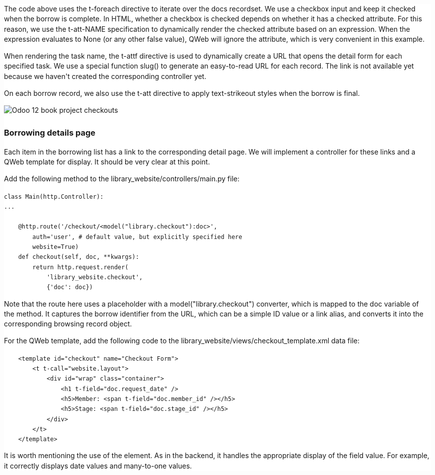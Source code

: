 The code above uses the t-foreach directive to iterate over the docs recordset. We use a checkbox input and keep it checked when the borrow is complete. In HTML, whether a checkbox is checked depends on whether it has a checked attribute. For this reason, we use the t-att-NAME specification to dynamically render the checked attribute based on an expression. When the expression evaluates to None (or any other false value), QWeb will ignore the attribute, which is very convenient in this example.

When rendering the task name, the t-attf directive is used to dynamically create a URL that opens the detail form for each specified task. We use a special function slug() to generate an easy-to-read URL for each record. The link is not available yet because we haven't created the corresponding controller yet.

On each borrow record, we also use the t-att directive to apply text-strikeout styles when the borrow is final.

![Odoo 12 book project checkouts](http://alanhou.org/homepage/wp-content/uploads/2019/01/checkouts.jpg)

### Borrowing details page

Each item in the borrowing list has a link to the corresponding detail page. We will implement a controller for these links and a QWeb template for display. It should be very clear at this point.

Add the following method to the library_website/controllers/main.py file:

```
class Main(http.Controller):
...

    @http.route('/checkout/<model("library.checkout"):doc>',
        auth='user', # default value, but explicitly specified here
        website=True)
    def checkout(self, doc, **kwargs):
        return http.request.render(
            'library_website.checkout',
            {'doc': doc})
```

Note that the route here uses a placeholder with a model("library.checkout") converter, which is mapped to the doc variable of the method. It captures the borrow identifier from the URL, which can be a simple ID value or a link alias, and converts it into the corresponding browsing record object.

For the QWeb template, add the following code to the library_website/views/checkout_template.xml data file:

```
    <template id="checkout" name="Checkout Form">
        <t t-call="website.layout">
            <div id="wrap" class="container">
                <h1 t-field="doc.request_date" />
                <h5>Member: <span t-field="doc.member_id" /></h5>
                <h5>Stage: <span t-field="doc.stage_id" /></h5>
            </div>
        </t>
    </template>
```

It is worth mentioning the use of the <t t-field> element. As in the backend, it handles the appropriate display of the field value. For example, it correctly displays date values ​​and many-to-one values.
